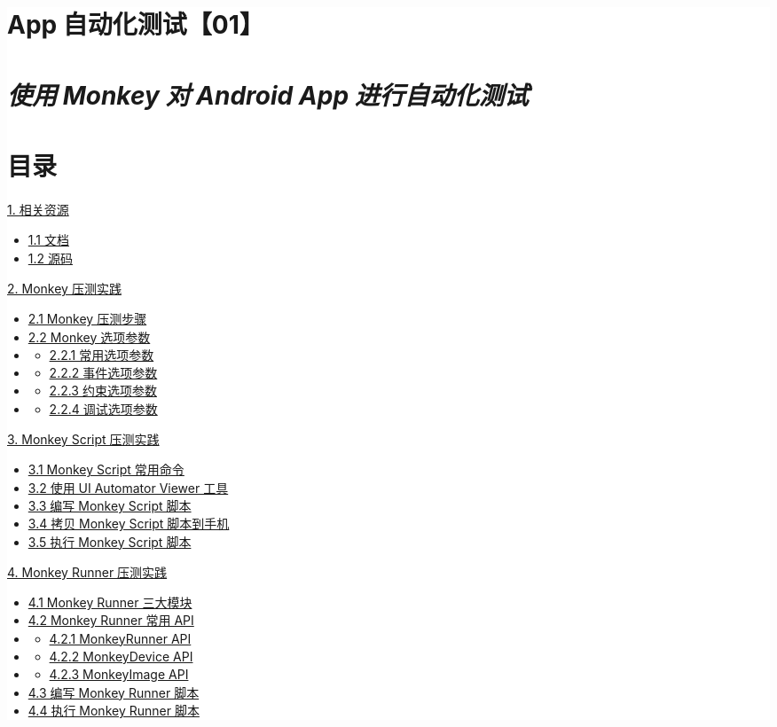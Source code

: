 # App 自动化测试【01】

# _使用 Monkey 对 Android App 进行自动化测试_



# 目录

[1. 相关资源](https://github.com/vveicc/app_auto_test/blob/master/App%20%E8%87%AA%E5%8A%A8%E5%8C%96%E6%B5%8B%E8%AF%95%E3%80%9001%E3%80%91.md#1-相关资源)
- [1.1 文档](https://github.com/vveicc/app_auto_test/blob/master/App%20%E8%87%AA%E5%8A%A8%E5%8C%96%E6%B5%8B%E8%AF%95%E3%80%9001%E3%80%91.md#11-文档)
- [1.2 源码](https://github.com/vveicc/app_auto_test/blob/master/App%20%E8%87%AA%E5%8A%A8%E5%8C%96%E6%B5%8B%E8%AF%95%E3%80%9001%E3%80%91.md#12-源码)

[2. Monkey 压测实践](https://github.com/vveicc/app_auto_test/blob/master/App%20%E8%87%AA%E5%8A%A8%E5%8C%96%E6%B5%8B%E8%AF%95%E3%80%9001%E3%80%91.md#2-monkey-压测实践)
- [2.1 Monkey 压测步骤](https://github.com/vveicc/app_auto_test/blob/master/App%20%E8%87%AA%E5%8A%A8%E5%8C%96%E6%B5%8B%E8%AF%95%E3%80%9001%E3%80%91.md#21-monkey-压测步骤)
- [2.2 Monkey 选项参数](https://github.com/vveicc/app_auto_test/blob/master/App%20%E8%87%AA%E5%8A%A8%E5%8C%96%E6%B5%8B%E8%AF%95%E3%80%9001%E3%80%91.md#22-monkey-选项参数)
- - [2.2.1 常用选项参数](https://github.com/vveicc/app_auto_test/blob/master/App%20%E8%87%AA%E5%8A%A8%E5%8C%96%E6%B5%8B%E8%AF%95%E3%80%9001%E3%80%91.md#221-常用选项参数)
- - [2.2.2 事件选项参数](https://github.com/vveicc/app_auto_test/blob/master/App%20%E8%87%AA%E5%8A%A8%E5%8C%96%E6%B5%8B%E8%AF%95%E3%80%9001%E3%80%91.md#222-事件选项参数)
- - [2.2.3 约束选项参数](https://github.com/vveicc/app_auto_test/blob/master/App%20%E8%87%AA%E5%8A%A8%E5%8C%96%E6%B5%8B%E8%AF%95%E3%80%9001%E3%80%91.md#223-约束选项参数)
- - [2.2.4 调试选项参数](https://github.com/vveicc/app_auto_test/blob/master/App%20%E8%87%AA%E5%8A%A8%E5%8C%96%E6%B5%8B%E8%AF%95%E3%80%9001%E3%80%91.md#224-调试选项参数)

[3. Monkey Script 压测实践](https://github.com/vveicc/app_auto_test/blob/master/App%20%E8%87%AA%E5%8A%A8%E5%8C%96%E6%B5%8B%E8%AF%95%E3%80%9001%E3%80%91.md#3-monkey-script-压测实践)
- [3.1 Monkey Script 常用命令](https://github.com/vveicc/app_auto_test/blob/master/App%20%E8%87%AA%E5%8A%A8%E5%8C%96%E6%B5%8B%E8%AF%95%E3%80%9001%E3%80%91.md#31-monkey-script-常用命令)
- [3.2 使用 UI Automator Viewer 工具](https://github.com/vveicc/app_auto_test/blob/master/App%20%E8%87%AA%E5%8A%A8%E5%8C%96%E6%B5%8B%E8%AF%95%E3%80%9001%E3%80%91.md#32-使用-ui-automator-viewer-工具)
- [3.3 编写 Monkey Script 脚本](https://github.com/vveicc/app_auto_test/blob/master/App%20%E8%87%AA%E5%8A%A8%E5%8C%96%E6%B5%8B%E8%AF%95%E3%80%9001%E3%80%91.md#33-编写-monkey-script-脚本)
- [3.4 拷贝 Monkey Script 脚本到手机](https://github.com/vveicc/app_auto_test/blob/master/App%20%E8%87%AA%E5%8A%A8%E5%8C%96%E6%B5%8B%E8%AF%95%E3%80%9001%E3%80%91.md#34-拷贝-monkey-script-脚本到手机)
- [3.5 执行 Monkey Script 脚本](https://github.com/vveicc/app_auto_test/blob/master/App%20%E8%87%AA%E5%8A%A8%E5%8C%96%E6%B5%8B%E8%AF%95%E3%80%9001%E3%80%91.md#35-执行-monkey-script-脚本)

[4. Monkey Runner 压测实践](https://github.com/vveicc/app_auto_test/blob/master/App%20%E8%87%AA%E5%8A%A8%E5%8C%96%E6%B5%8B%E8%AF%95%E3%80%9001%E3%80%91.md#4-monkey-runner-压测实践)
- [4.1 Monkey Runner 三大模块](https://github.com/vveicc/app_auto_test/blob/master/App%20%E8%87%AA%E5%8A%A8%E5%8C%96%E6%B5%8B%E8%AF%95%E3%80%9001%E3%80%91.md#41-monkey-runner-三大模块)
- [4.2 Monkey Runner 常用 API](https://github.com/vveicc/app_auto_test/blob/master/App%20%E8%87%AA%E5%8A%A8%E5%8C%96%E6%B5%8B%E8%AF%95%E3%80%9001%E3%80%91.md#42-monkey-runner-常用-api)
- - [4.2.1 MonkeyRunner API](https://github.com/vveicc/app_auto_test/blob/master/App%20%E8%87%AA%E5%8A%A8%E5%8C%96%E6%B5%8B%E8%AF%95%E3%80%9001%E3%80%91.md#421-monkeyrunner-api)
- - [4.2.2 MonkeyDevice API](https://github.com/vveicc/app_auto_test/blob/master/App%20%E8%87%AA%E5%8A%A8%E5%8C%96%E6%B5%8B%E8%AF%95%E3%80%9001%E3%80%91.md#422-monkeydevice-api)
- - [4.2.3 MonkeyImage API](https://github.com/vveicc/app_auto_test/blob/master/App%20%E8%87%AA%E5%8A%A8%E5%8C%96%E6%B5%8B%E8%AF%95%E3%80%9001%E3%80%91.md#423-monkeyimage-api)
- [4.3 编写 Monkey Runner 脚本](https://github.com/vveicc/app_auto_test/blob/master/App%20%E8%87%AA%E5%8A%A8%E5%8C%96%E6%B5%8B%E8%AF%95%E3%80%9001%E3%80%91.md#43-编写-monkey-runner-脚本)
- [4.4 执行 Monkey Runner 脚本](https://github.com/vveicc/app_auto_test/blob/master/App%20%E8%87%AA%E5%8A%A8%E5%8C%96%E6%B5%8B%E8%AF%95%E3%80%9001%E3%80%91.md#44-执行-monkey-runner-脚本)
